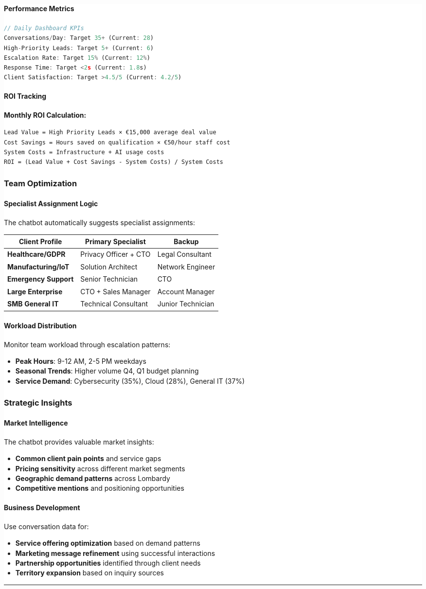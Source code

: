 #### Performance Metrics
```javascript
// Daily Dashboard KPIs
Conversations/Day: Target 35+ (Current: 28)
High-Priority Leads: Target 5+ (Current: 6)
Escalation Rate: Target 15% (Current: 12%)
Response Time: Target <2s (Current: 1.8s)
Client Satisfaction: Target >4.5/5 (Current: 4.2/5)
```

#### ROI Tracking
**Monthly ROI Calculation:**
```
Lead Value = High Priority Leads × €15,000 average deal value
Cost Savings = Hours saved on qualification × €50/hour staff cost
System Costs = Infrastructure + AI usage costs
ROI = (Lead Value + Cost Savings - System Costs) / System Costs
```

### Team Optimization

#### Specialist Assignment Logic
The chatbot automatically suggests specialist assignments:

| Client Profile | Primary Specialist | Backup |
|---------------|-------------------|---------|
| **Healthcare/GDPR** | Privacy Officer + CTO | Legal Consultant |
| **Manufacturing/IoT** | Solution Architect | Network Engineer |
| **Emergency Support** | Senior Technician | CTO |
| **Large Enterprise** | CTO + Sales Manager | Account Manager |
| **SMB General IT** | Technical Consultant | Junior Technician |

#### Workload Distribution
Monitor team workload through escalation patterns:
- **Peak Hours**: 9-12 AM, 2-5 PM weekdays
- **Seasonal Trends**: Higher volume Q4, Q1 budget planning
- **Service Demand**: Cybersecurity (35%), Cloud (28%), General IT (37%)

### Strategic Insights

#### Market Intelligence
The chatbot provides valuable market insights:
- **Common client pain points** and service gaps
- **Pricing sensitivity** across different market segments
- **Geographic demand patterns** across Lombardy
- **Competitive mentions** and positioning opportunities

#### Business Development
Use conversation data for:
- **Service offering optimization** based on demand patterns
- **Marketing message refinement** using successful interactions
- **Partnership opportunities** identified through client needs
- **Territory expansion** based on inquiry sources

---